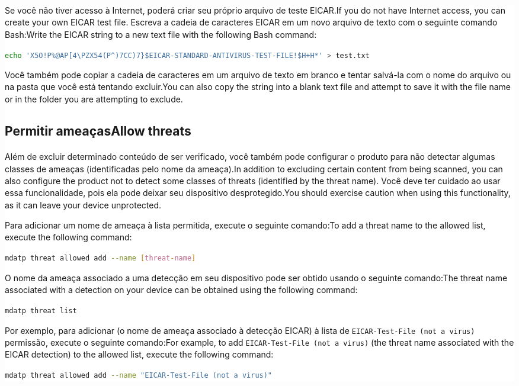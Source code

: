 <span data-ttu-id="2120f-158">Se você não tiver acesso à Internet, poderá criar seu próprio arquivo de teste EICAR.</span><span class="sxs-lookup"><span data-stu-id="2120f-158">If you do not have Internet access, you can create your own EICAR test file.</span></span> <span data-ttu-id="2120f-159">Escreva a cadeia de caracteres EICAR em um novo arquivo de texto com o seguinte comando Bash:</span><span class="sxs-lookup"><span data-stu-id="2120f-159">Write the EICAR string to a new text file with the following Bash command:</span></span>

```bash
echo 'X5O!P%@AP[4\PZX54(P^)7CC)7}$EICAR-STANDARD-ANTIVIRUS-TEST-FILE!$H+H*' > test.txt
```

<span data-ttu-id="2120f-160">Você também pode copiar a cadeia de caracteres em um arquivo de texto em branco e tentar salvá-la com o nome do arquivo ou na pasta que você está tentando excluir.</span><span class="sxs-lookup"><span data-stu-id="2120f-160">You can also copy the string into a blank text file and attempt to save it with the file name or in the folder you are attempting to exclude.</span></span>

## <a name="allow-threats"></a><span data-ttu-id="2120f-161">Permitir ameaças</span><span class="sxs-lookup"><span data-stu-id="2120f-161">Allow threats</span></span>

<span data-ttu-id="2120f-162">Além de excluir determinado conteúdo de ser verificado, você também pode configurar o produto para não detectar algumas classes de ameaças (identificadas pelo nome da ameaça).</span><span class="sxs-lookup"><span data-stu-id="2120f-162">In addition to excluding certain content from being scanned, you can also configure the product not to detect some classes of threats (identified by the threat name).</span></span> <span data-ttu-id="2120f-163">Você deve ter cuidado ao usar essa funcionalidade, pois ela pode deixar seu dispositivo desprotegido.</span><span class="sxs-lookup"><span data-stu-id="2120f-163">You should exercise caution when using this functionality, as it can leave your device unprotected.</span></span>

<span data-ttu-id="2120f-164">Para adicionar um nome de ameaça à lista permitida, execute o seguinte comando:</span><span class="sxs-lookup"><span data-stu-id="2120f-164">To add a threat name to the allowed list, execute the following command:</span></span>

```bash
mdatp threat allowed add --name [threat-name]
```

<span data-ttu-id="2120f-165">O nome da ameaça associado a uma detecção em seu dispositivo pode ser obtido usando o seguinte comando:</span><span class="sxs-lookup"><span data-stu-id="2120f-165">The threat name associated with a detection on your device can be obtained using the following command:</span></span>

```bash
mdatp threat list
```

<span data-ttu-id="2120f-166">Por exemplo, para adicionar (o nome de ameaça associado à detecção EICAR) à lista de `EICAR-Test-File (not a virus)` permissão, execute o seguinte comando:</span><span class="sxs-lookup"><span data-stu-id="2120f-166">For example, to add `EICAR-Test-File (not a virus)` (the threat name associated with the EICAR detection) to the allowed list, execute the following command:</span></span>

```bash
mdatp threat allowed add --name "EICAR-Test-File (not a virus)"
```
